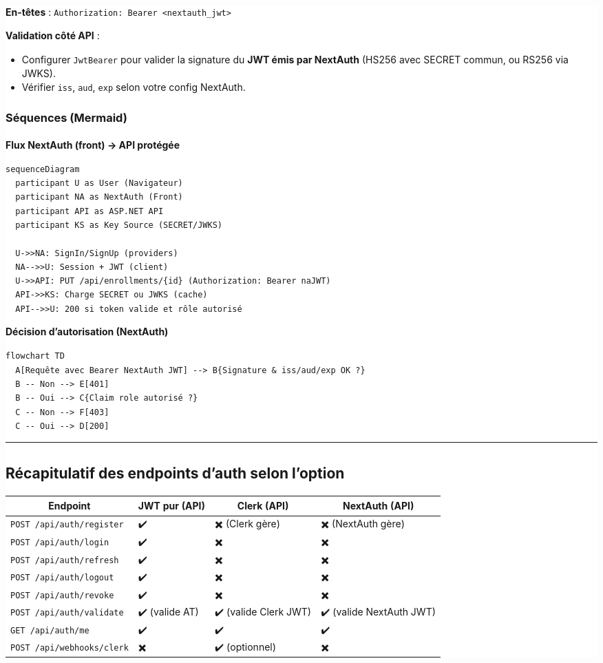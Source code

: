 **En-têtes** : `Authorization: Bearer <nextauth_jwt>`

**Validation côté API** :

* Configurer `JwtBearer` pour valider la signature du **JWT émis par NextAuth** (HS256 avec SECRET commun, ou RS256 via JWKS).
* Vérifier `iss`, `aud`, `exp` selon votre config NextAuth.

### Séquences (Mermaid)

**Flux NextAuth (front) → API protégée**

```mermaid
sequenceDiagram
  participant U as User (Navigateur)
  participant NA as NextAuth (Front)
  participant API as ASP.NET API
  participant KS as Key Source (SECRET/JWKS)

  U->>NA: SignIn/SignUp (providers)
  NA-->>U: Session + JWT (client)
  U->>API: PUT /api/enrollments/{id} (Authorization: Bearer naJWT)
  API->>KS: Charge SECRET ou JWKS (cache)
  API-->>U: 200 si token valide et rôle autorisé
```

**Décision d’autorisation (NextAuth)**

```mermaid
flowchart TD
  A[Requête avec Bearer NextAuth JWT] --> B{Signature & iss/aud/exp OK ?}
  B -- Non --> E[401]
  B -- Oui --> C{Claim role autorisé ?}
  C -- Non --> F[403]
  C -- Oui --> D[200]
```

---

## Récapitulatif des endpoints d’auth selon l’option

| Endpoint                   | JWT pur (API)  | Clerk (API)           | NextAuth (API)           |
| -------------------------- | -------------- | --------------------- | ------------------------ |
| `POST /api/auth/register`  | ✔️             | ✖️ (Clerk gère)       | ✖️ (NextAuth gère)       |
| `POST /api/auth/login`     | ✔️             | ✖️                    | ✖️                       |
| `POST /api/auth/refresh`   | ✔️             | ✖️                    | ✖️                       |
| `POST /api/auth/logout`    | ✔️             | ✖️                    | ✖️                       |
| `POST /api/auth/revoke`    | ✔️             | ✖️                    | ✖️                       |
| `POST /api/auth/validate`  | ✔️ (valide AT) | ✔️ (valide Clerk JWT) | ✔️ (valide NextAuth JWT) |
| `GET /api/auth/me`         | ✔️             | ✔️                    | ✔️                       |
| `POST /api/webhooks/clerk` | ✖️             | ✔️ (optionnel)        | ✖️                       |

